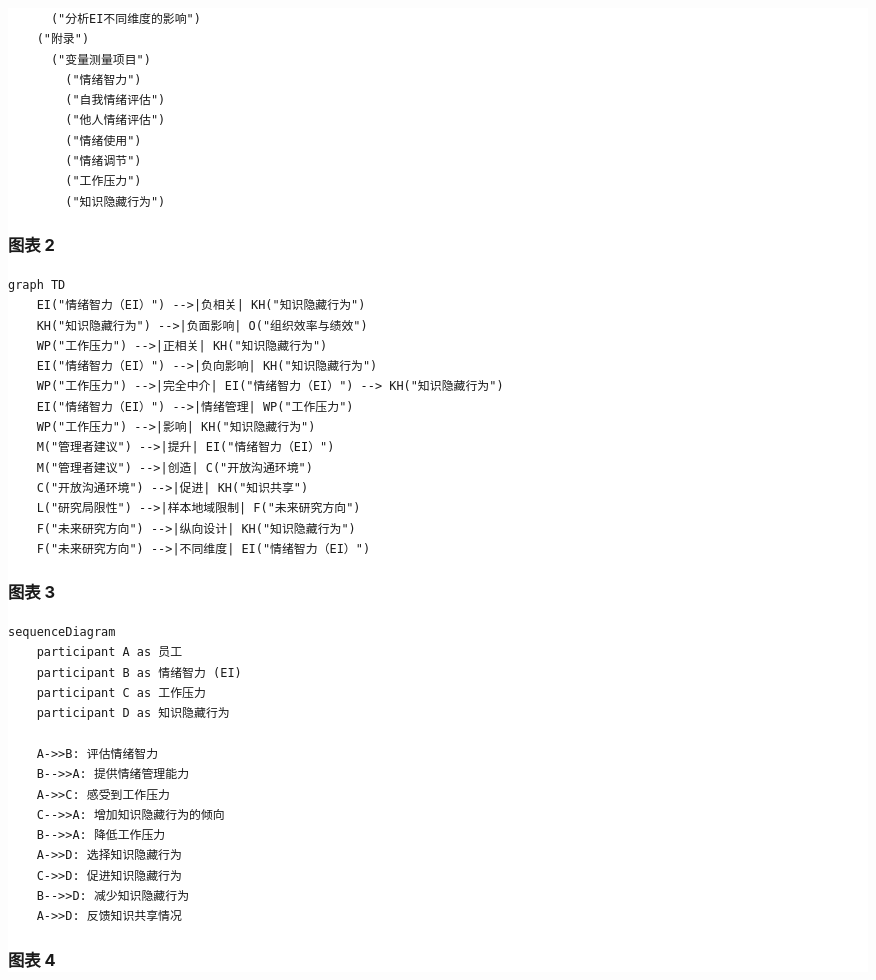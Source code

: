 ```mermaid
      ("分析EI不同维度的影响")
    ("附录")
      ("变量测量项目")
        ("情绪智力")
        ("自我情绪评估")
        ("他人情绪评估")
        ("情绪使用")
        ("情绪调节")
        ("工作压力")
        ("知识隐藏行为")
```

### 图表 2

```mermaid
graph TD
    EI("情绪智力（EI）") -->|负相关| KH("知识隐藏行为")
    KH("知识隐藏行为") -->|负面影响| O("组织效率与绩效")
    WP("工作压力") -->|正相关| KH("知识隐藏行为")
    EI("情绪智力（EI）") -->|负向影响| KH("知识隐藏行为")
    WP("工作压力") -->|完全中介| EI("情绪智力（EI）") --> KH("知识隐藏行为")
    EI("情绪智力（EI）") -->|情绪管理| WP("工作压力")
    WP("工作压力") -->|影响| KH("知识隐藏行为")
    M("管理者建议") -->|提升| EI("情绪智力（EI）")
    M("管理者建议") -->|创造| C("开放沟通环境")
    C("开放沟通环境") -->|促进| KH("知识共享")
    L("研究局限性") -->|样本地域限制| F("未来研究方向")
    F("未来研究方向") -->|纵向设计| KH("知识隐藏行为")
    F("未来研究方向") -->|不同维度| EI("情绪智力（EI）")
```

### 图表 3

```mermaid
sequenceDiagram
    participant A as 员工
    participant B as 情绪智力 (EI)
    participant C as 工作压力
    participant D as 知识隐藏行为

    A->>B: 评估情绪智力
    B-->>A: 提供情绪管理能力
    A->>C: 感受到工作压力
    C-->>A: 增加知识隐藏行为的倾向
    B-->>A: 降低工作压力
    A->>D: 选择知识隐藏行为
    C->>D: 促进知识隐藏行为
    B-->>D: 减少知识隐藏行为
    A->>D: 反馈知识共享情况
```

### 图表 4
